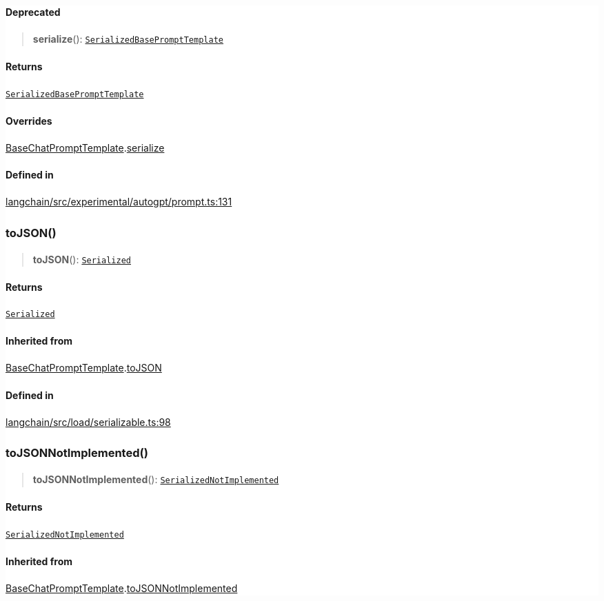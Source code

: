 #### Deprecated[​](#deprecated "Direct link to Deprecated")

> **serialize**(): [`SerializedBasePromptTemplate`](/docs/api/prompts/types/SerializedBasePromptTemplate)

#### Returns[​](#returns-12 "Direct link to Returns")

[`SerializedBasePromptTemplate`](/docs/api/prompts/types/SerializedBasePromptTemplate)

#### Overrides[​](#overrides-4 "Direct link to Overrides")

[BaseChatPromptTemplate](/docs/api/prompts/classes/BaseChatPromptTemplate).[serialize](/docs/api/prompts/classes/BaseChatPromptTemplate#serialize)

#### Defined in[​](#defined-in-26 "Direct link to Defined in")

[langchain/src/experimental/autogpt/prompt.ts:131](https://github.com/hwchase17/langchainjs/blob/46e1734/langchain/src/experimental/autogpt/prompt.ts#L131)

### toJSON()[​](#tojson "Direct link to toJSON()")

> **toJSON**(): [`Serialized`](/docs/api/load_serializable/types/Serialized)

#### Returns[​](#returns-13 "Direct link to Returns")

[`Serialized`](/docs/api/load_serializable/types/Serialized)

#### Inherited from[​](#inherited-from-16 "Direct link to Inherited from")

[BaseChatPromptTemplate](/docs/api/prompts/classes/BaseChatPromptTemplate).[toJSON](/docs/api/prompts/classes/BaseChatPromptTemplate#tojson)

#### Defined in[​](#defined-in-27 "Direct link to Defined in")

[langchain/src/load/serializable.ts:98](https://github.com/hwchase17/langchainjs/blob/46e1734/langchain/src/load/serializable.ts#L98)

### toJSONNotImplemented()[​](#tojsonnotimplemented "Direct link to toJSONNotImplemented()")

> **toJSONNotImplemented**(): [`SerializedNotImplemented`](/docs/api/load_serializable/interfaces/SerializedNotImplemented)

#### Returns[​](#returns-14 "Direct link to Returns")

[`SerializedNotImplemented`](/docs/api/load_serializable/interfaces/SerializedNotImplemented)

#### Inherited from[​](#inherited-from-17 "Direct link to Inherited from")

[BaseChatPromptTemplate](/docs/api/prompts/classes/BaseChatPromptTemplate).[toJSONNotImplemented](/docs/api/prompts/classes/BaseChatPromptTemplate#tojsonnotimplemented)
